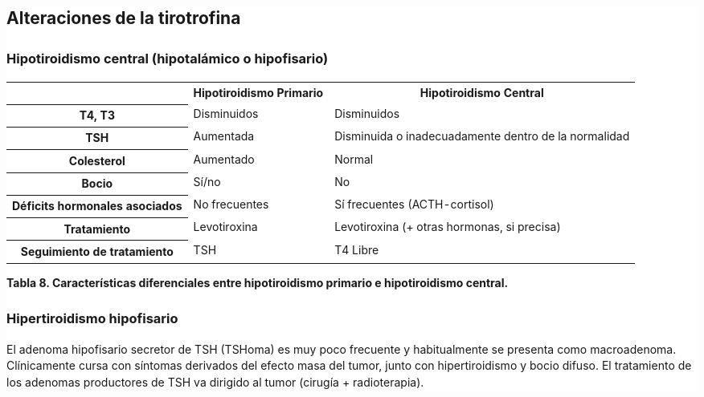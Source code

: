 ## Alteraciones de la tirotrofina
### Hipotiroidismo central (hipotalámico o hipofisario)
<table>
  <tbody>
    <tr>
      <th style="border: 0px; opacity: 0;"></th>
      <th>Hipotiroidismo Primario</th>
      <th>Hipotiroidismo Central</th>
    </tr>
    <tr>
      <th>T4, T3</th>
      <td>Disminuidos</td>
      <td>Disminuidos</td>
    </tr>
    <tr>
      <th>TSH</th>
      <td>Aumentada</td>
      <td>Disminuida o inadecuadamente dentro de la normalidad</td>
    </tr>
    <tr>
      <th>Colesterol</th>
      <td>Aumentado</td>
      <td>Normal</td>
    </tr>
    <tr>
      <th>Bocio</th>
      <td>Sí/no</td>
      <td>No</td>
    </tr>
    <tr>
      <th>Déficits hormonales asociados</th>
      <td>No frecuentes</td>
      <td>Sí frecuentes (ACTH-cortisol)</td>
    </tr>
    <tr>
      <th>Tratamiento</th>
      <td>Levotiroxina</td>
      <td>Levotiroxina (+ otras hormonas, si precisa)</td>
    </tr>
    <tr>
      <th>Seguimiento de tratamiento</th>
      <td>TSH</td>
      <td>T4 Libre</td>
    </tr>
  </tbody>
</table>

**Tabla 8. Características diferenciales entre hipotiroidismo primario e hipotiroidismo central.**

### Hipertiroidismo hipofisario
El adenoma hipofisario secretor de TSH (TSHoma) es muy poco frecuente y habitualmente se presenta como macroadenoma. Clínicamente cursa con síntomas derivados del efecto masa del tumor, junto con hipertiroidismo y bocio difuso.
El tratamiento de los adenomas productores de TSH va dirigido al tumor (cirugía + radioterapia).
